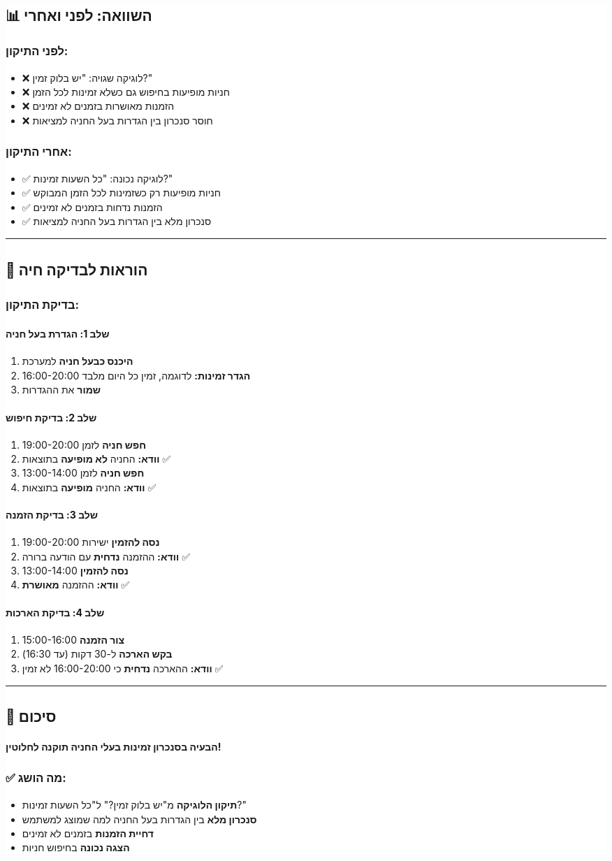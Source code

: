 ## 📊 השוואה: לפני ואחרי

### **לפני התיקון:**
- ❌ לוגיקה שגויה: "יש בלוק זמין?"
- ❌ חניות מופיעות בחיפוש גם כשלא זמינות לכל הזמן
- ❌ הזמנות מאושרות בזמנים לא זמינים
- ❌ חוסר סנכרון בין הגדרות בעל החניה למציאות

### **אחרי התיקון:**
- ✅ לוגיקה נכונה: "כל השעות זמינות?"
- ✅ חניות מופיעות רק כשזמינות לכל הזמן המבוקש
- ✅ הזמנות נדחות בזמנים לא זמינים
- ✅ סנכרון מלא בין הגדרות בעל החניה למציאות

---

## 🚀 הוראות לבדיקה חיה

### **בדיקת התיקון:**

#### **שלב 1: הגדרת בעל חניה**
1. **היכנס כבעל חניה** למערכת
2. **הגדר זמינות:** לדוגמה, זמין כל היום מלבד 16:00-20:00
3. **שמור** את ההגדרות

#### **שלב 2: בדיקת חיפוש**
1. **חפש חניה** לזמן 19:00-20:00
2. **וודא:** החניה **לא מופיעה** בתוצאות ✅
3. **חפש חניה** לזמן 13:00-14:00  
4. **וודא:** החניה **מופיעה** בתוצאות ✅

#### **שלב 3: בדיקת הזמנה**
1. **נסה להזמין** ישירות 19:00-20:00
2. **וודא:** ההזמנה **נדחית** עם הודעה ברורה ✅
3. **נסה להזמין** 13:00-14:00
4. **וודא:** ההזמנה **מאושרת** ✅

#### **שלב 4: בדיקת הארכות**
1. **צור הזמנה** 15:00-16:00
2. **בקש הארכה** ל-30 דקות (עד 16:30)
3. **וודא:** ההארכה **נדחית** כי 16:00-20:00 לא זמין ✅

---

## 🎉 סיכום

**הבעיה בסנכרון זמינות בעלי החניה תוקנה לחלוטין!**

### ✅ **מה הושג:**
- **תיקון הלוגיקה** מ"יש בלוק זמין?" ל"כל השעות זמינות?"
- **סנכרון מלא** בין הגדרות בעל החניה למה שמוצג למשתמש
- **דחיית הזמנות** בזמנים לא זמינים
- **הצגה נכונה** בחיפוש חניות
